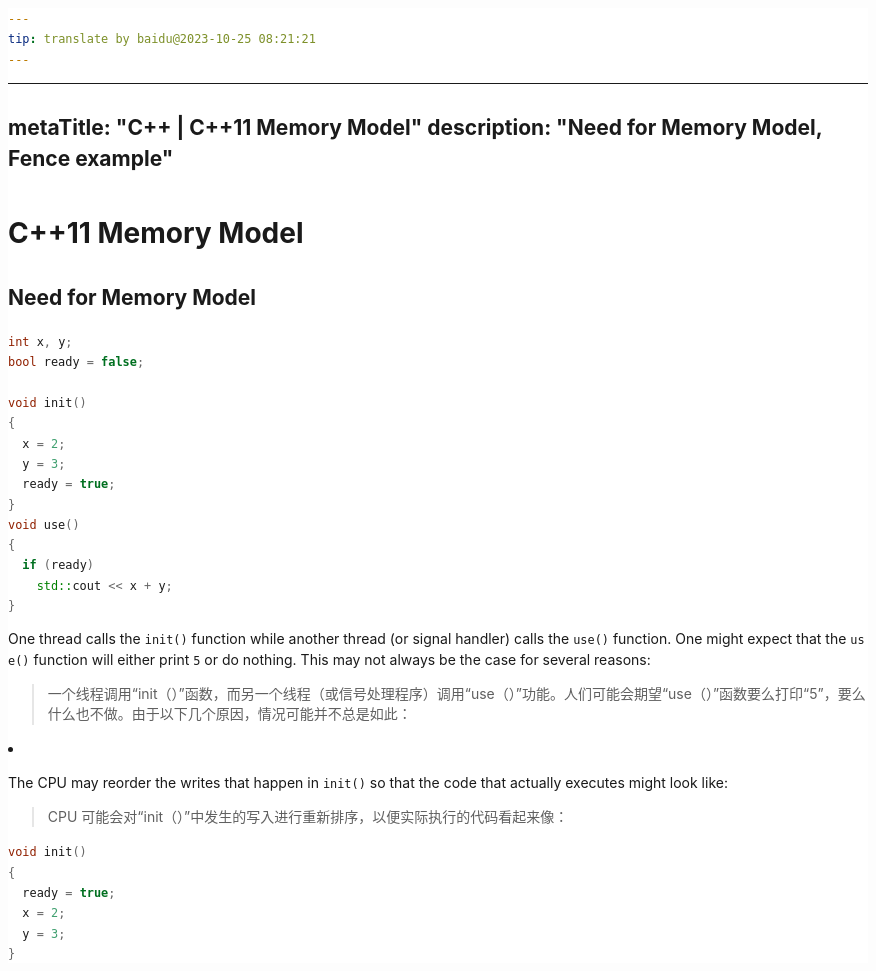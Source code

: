 ```yaml
---
tip: translate by baidu@2023-10-25 08:21:21
---
```

---

metaTitle: "C++ | C++11 Memory Model"
description: "Need for Memory Model, Fence example"
---------------------------------------------------

# C++11 Memory Model

## Need for Memory Model

```cpp
int x, y;
bool ready = false;

void init()
{
  x = 2;
  y = 3;
  ready = true;
}
void use()
{
  if (ready)
    std::cout << x + y;
}

```

One thread calls the `init()` function while another thread (or signal handler) calls the `use()` function. One might expect that the `use()` function will either print `5` or do nothing. This may not always be the case for several reasons:

> 一个线程调用“init（）”函数，而另一个线程（或信号处理程序）调用“use（）”功能。人们可能会期望“use（）”函数要么打印“5”，要么什么也不做。由于以下几个原因，情况可能并不总是如此：

<li>

The CPU may reorder the writes that happen in `init()` so that the code that  actually executes might look like:

> CPU 可能会对“init（）”中发生的写入进行重新排序，以便实际执行的代码看起来像：

```cpp
void init()
{
  ready = true;
  x = 2;
  y = 3;
}

```
